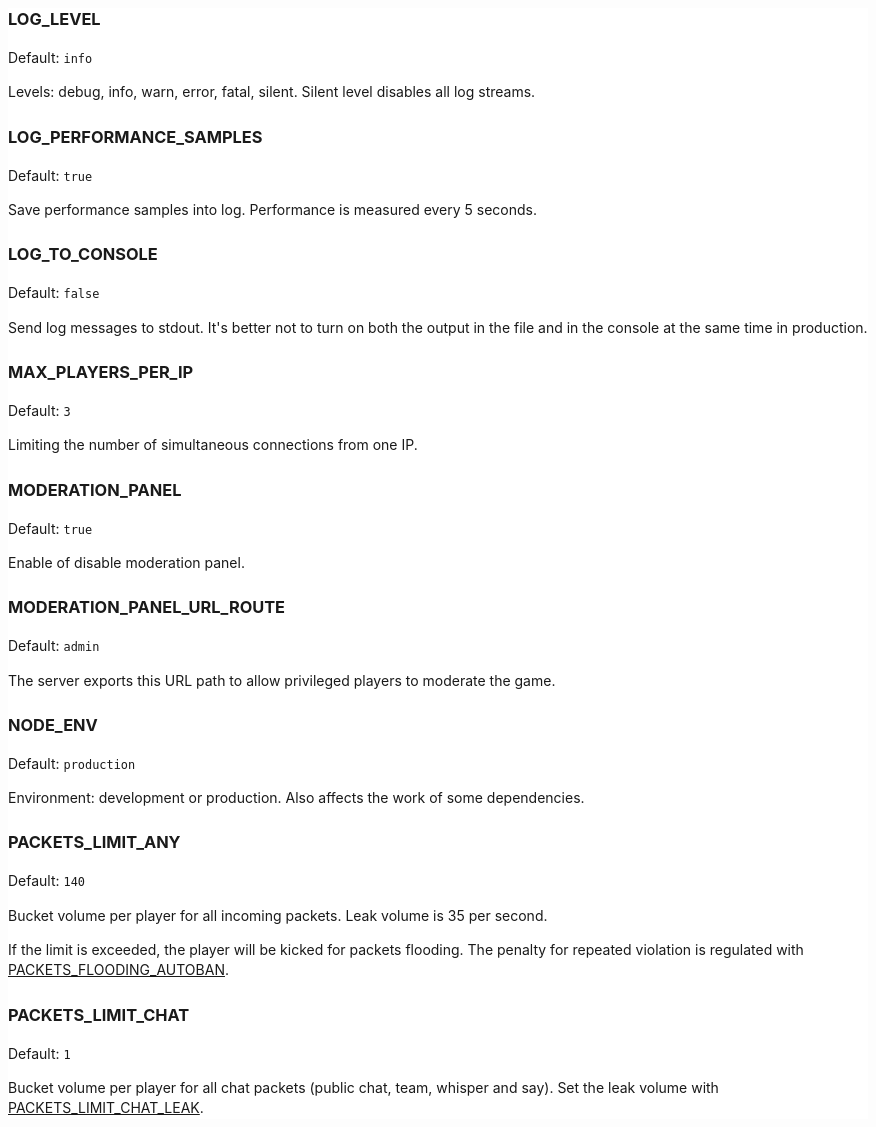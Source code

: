 ### LOG_LEVEL

Default: `info`

Levels: debug, info, warn, error, fatal, silent. Silent level disables all log streams.

### LOG_PERFORMANCE_SAMPLES

Default: `true`

Save performance samples into log. Performance is measured every 5 seconds.

### LOG_TO_CONSOLE

Default: `false`

Send log messages to stdout. It's better not to turn on both the output in the file and in the console at the same time in production.

### MAX_PLAYERS_PER_IP

Default: `3`

Limiting the number of simultaneous connections from one IP.

### MODERATION_PANEL

Default: `true`

Enable of disable moderation panel.

### MODERATION_PANEL_URL_ROUTE

Default: `admin`

The server exports this URL path to allow privileged players to moderate the game.

### NODE_ENV

Default: `production`

Environment: development or production. Also affects the work of some dependencies.

### PACKETS_LIMIT_ANY

Default: `140`

Bucket volume per player for all incoming packets. Leak volume is 35 per second.

If the limit is exceeded, the player will be kicked for packets flooding. The penalty for repeated violation is regulated with [PACKETS_FLOODING_AUTOBAN](#packets_flooding_autoban).

### PACKETS_LIMIT_CHAT

Default: `1`

Bucket volume per player for all chat packets (public chat, team, whisper and say). Set the leak volume with [PACKETS_LIMIT_CHAT_LEAK](#packets_limit_chat_leak).
